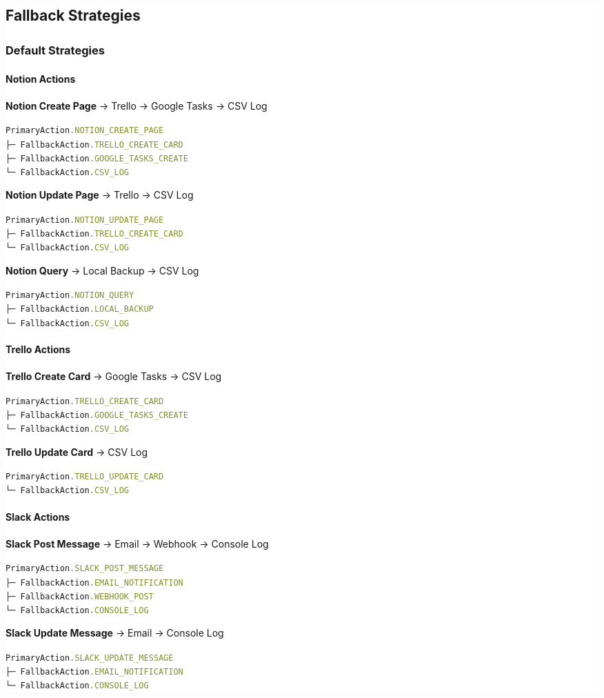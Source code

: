 
## Fallback Strategies

### Default Strategies

#### Notion Actions

**Notion Create Page** → Trello → Google Tasks → CSV Log
```typescript
PrimaryAction.NOTION_CREATE_PAGE
├─ FallbackAction.TRELLO_CREATE_CARD
├─ FallbackAction.GOOGLE_TASKS_CREATE
└─ FallbackAction.CSV_LOG
```

**Notion Update Page** → Trello → CSV Log
```typescript
PrimaryAction.NOTION_UPDATE_PAGE
├─ FallbackAction.TRELLO_CREATE_CARD
└─ FallbackAction.CSV_LOG
```

**Notion Query** → Local Backup → CSV Log
```typescript
PrimaryAction.NOTION_QUERY
├─ FallbackAction.LOCAL_BACKUP
└─ FallbackAction.CSV_LOG
```

#### Trello Actions

**Trello Create Card** → Google Tasks → CSV Log
```typescript
PrimaryAction.TRELLO_CREATE_CARD
├─ FallbackAction.GOOGLE_TASKS_CREATE
└─ FallbackAction.CSV_LOG
```

**Trello Update Card** → CSV Log
```typescript
PrimaryAction.TRELLO_UPDATE_CARD
└─ FallbackAction.CSV_LOG
```

#### Slack Actions

**Slack Post Message** → Email → Webhook → Console Log
```typescript
PrimaryAction.SLACK_POST_MESSAGE
├─ FallbackAction.EMAIL_NOTIFICATION
├─ FallbackAction.WEBHOOK_POST
└─ FallbackAction.CONSOLE_LOG
```

**Slack Update Message** → Email → Console Log
```typescript
PrimaryAction.SLACK_UPDATE_MESSAGE
├─ FallbackAction.EMAIL_NOTIFICATION
└─ FallbackAction.CONSOLE_LOG
```
